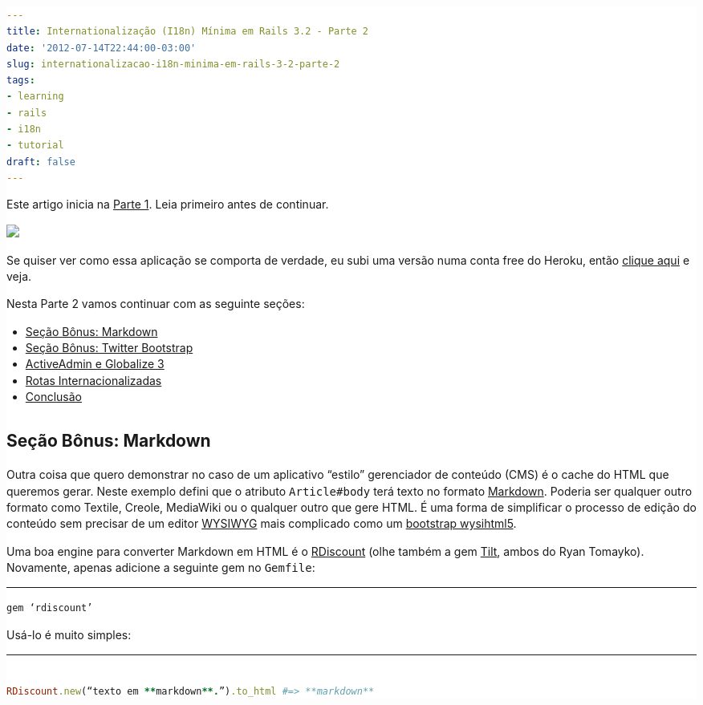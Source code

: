 ```yaml
---
title: Internationalização (I18n) Mínima em Rails 3.2 - Parte 2
date: '2012-07-14T22:44:00-03:00'
slug: internationalizacao-i18n-minima-em-rails-3-2-parte-2
tags:
- learning
- rails
- i18n
- tutorial
draft: false
---
```


Este artigo inicia na [Parte 1](http://akitaonrails.com/2012/07/14/internationalizacao-i18n-minima-em-rails-3-2-parte-1). Leia primeiro antes de continuar.

![](http://s3.amazonaws.com/akitaonrails/assets/2012/7/14/Screen%20Shot%202012-07-14%20at%209.46.44%20PM_original.png?1342313242)

Se quiser ver como essa aplicação se comporta de verdade, eu subi uma versão numa conta free do Heroku, então [clique aqui](http://i18n-demo.herokuapp.com) e veja.

Nesta Parte 2 vamos continuar com as seguinte seções:

- [Seção Bônus: Markdown](#markdown)
- [Seção Bônus: Twitter Bootstrap](#twitterbootstrap)
- [ActiveAdmin e Globalize 3](#activeadminglobalize)
- [Rotas Internacionalizadas](#routes)
- [Conclusão](#conclusao)

## Seção Bônus: Markdown

Outra coisa que quero demonstrar no caso de um aplicativo “estilo” gerenciador de conteúdo (CMS) é o cache do HTML que queremos gerar. Neste exemplo defini que o atributo <tt>Article#body</tt> terá texto no formato [Markdown](http://daringfireball.net/projects/markdown/). Poderia ser qualquer outro formato como Textile, Creole, MediaWiki ou o qualquer outro que gere HTML. É uma forma de simplificar o processo de edição do conteúdo sem precisar de um editor [WYSIWYG](http://pt.wikipedia.org/wiki/WYSIWYG) mais complicado como um [bootstrap wysihtml5](http://jhollingworth.github.com/bootstrap-wysihtml5/).

Uma boa engine para converter Markdown em HTML é o [RDiscount](https://github.com/rtomayko/rdiscount/) (olhe também a gem [Tilt](https://github.com/rtomayko/tilt), ambos do Ryan Tomayko). Novamente, apenas adicione a seguinte gem no <tt>Gemfile</tt>:

* * *

```ruby
gem ‘rdiscount’
```

Usá-lo é muito simples:

* * *

```ruby

RDiscount.new(“texto em **markdown**.”).to_html #=> **markdown**
```
